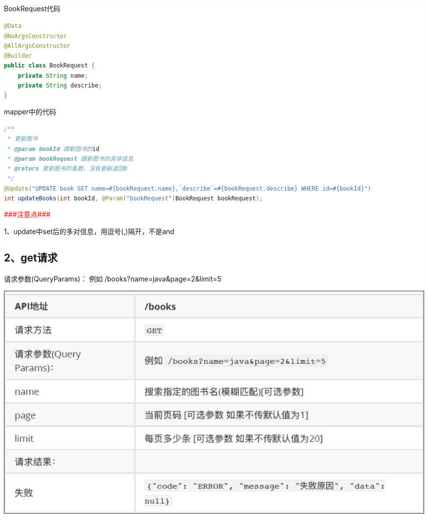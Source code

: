 BookRequest代码

```java
@Data
@NoArgsConstructor
@AllArgsConstructor
@Builder
public class BookRequest {
    private String name;
    private String describe;
}
```

mapper中的代码

```java
/**
 * 更新图书
 * @param bookId 跟新图书的id
 * @param bookRequest 跟新图书的具体信息
 * @return 更新图书的条数，没有更新返回0
 */
@Update("UPDATE book SET name=#{bookRequest.name},`describe`=#{bookRequest.describe} WHERE id=#{bookId}")
int updateBooks(int bookId, @Param("bookRequest")BookRequest bookRequest);
```

<font color=red>###注意点###</font>

1、update中set后的多对信息，用逗号(,)隔开，不是and

## 2、get请求

请求参数(QueryParams)：
		例如 /books?name=java&page=2&limit=5

<img src="img/post3.jpg">
